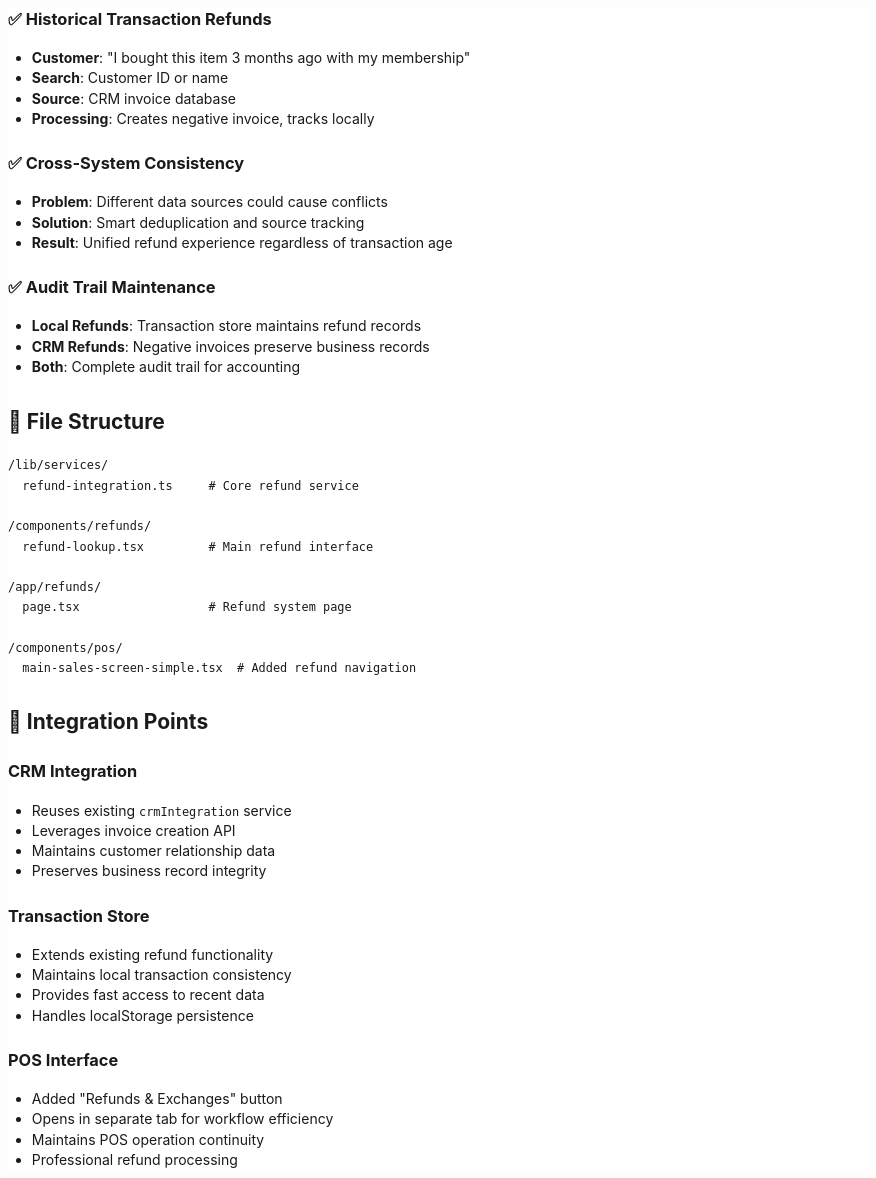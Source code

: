 ### **✅ Historical Transaction Refunds**  
- **Customer**: "I bought this item 3 months ago with my membership"
- **Search**: Customer ID or name
- **Source**: CRM invoice database
- **Processing**: Creates negative invoice, tracks locally

### **✅ Cross-System Consistency**
- **Problem**: Different data sources could cause conflicts
- **Solution**: Smart deduplication and source tracking
- **Result**: Unified refund experience regardless of transaction age

### **✅ Audit Trail Maintenance**
- **Local Refunds**: Transaction store maintains refund records
- **CRM Refunds**: Negative invoices preserve business records
- **Both**: Complete audit trail for accounting

## 📁 **File Structure**

```
/lib/services/
  refund-integration.ts     # Core refund service

/components/refunds/
  refund-lookup.tsx         # Main refund interface

/app/refunds/
  page.tsx                  # Refund system page

/components/pos/
  main-sales-screen-simple.tsx  # Added refund navigation
```

## 🔗 **Integration Points**

### **CRM Integration**
- Reuses existing `crmIntegration` service
- Leverages invoice creation API
- Maintains customer relationship data
- Preserves business record integrity

### **Transaction Store**
- Extends existing refund functionality
- Maintains local transaction consistency
- Provides fast access to recent data
- Handles localStorage persistence

### **POS Interface**
- Added "Refunds & Exchanges" button
- Opens in separate tab for workflow efficiency
- Maintains POS operation continuity
- Professional refund processing
